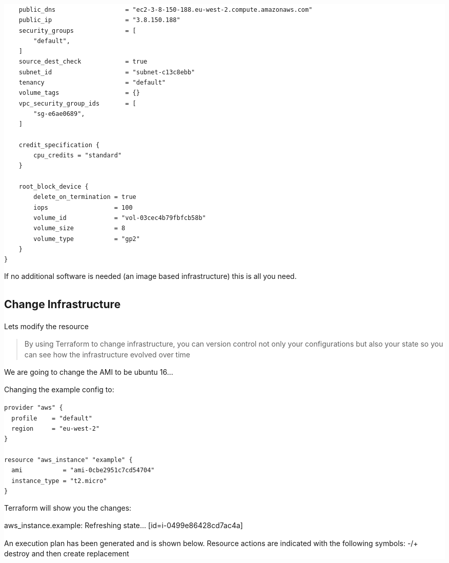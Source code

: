         public_dns                   = "ec2-3-8-150-188.eu-west-2.compute.amazonaws.com"
        public_ip                    = "3.8.150.188"
        security_groups              = [
            "default",
        ]
        source_dest_check            = true
        subnet_id                    = "subnet-c13c8ebb"
        tenancy                      = "default"
        volume_tags                  = {}
        vpc_security_group_ids       = [
            "sg-e6ae0689",
        ]

        credit_specification {
            cpu_credits = "standard"
        }

        root_block_device {
            delete_on_termination = true
            iops                  = 100
            volume_id             = "vol-03cec4b79fbfcb58b"
            volume_size           = 8
            volume_type           = "gp2"
        }
    }

If no additional software is needed (an image based infrastructure) this is all you need.

## Change Infrastructure

Lets modify the resource

> By using Terraform to change infrastructure, you can version control not only your configurations but also your state so you can see how the infrastructure evolved over time

We are going to change the AMI to be ubuntu 16...

Changing the example config to:

    provider "aws" {
      profile    = "default"
      region     = "eu-west-2"
    }

    resource "aws_instance" "example" {
      ami           = "ami-0cbe2951c7cd54704"
      instance_type = "t2.micro"
    }

Terraform will show you the changes:

aws_instance.example: Refreshing state... [id=i-0499e86428cd7ac4a]

An execution plan has been generated and is shown below.
Resource actions are indicated with the following symbols:
-/+ destroy and then create replacement
